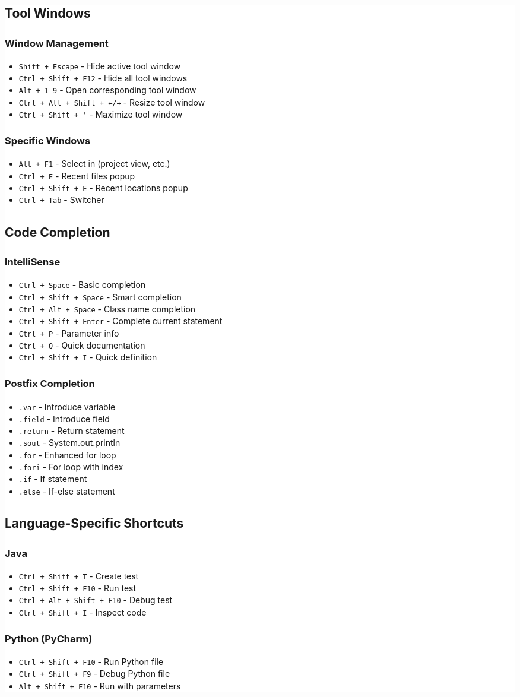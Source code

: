 ## Tool Windows

### Window Management
- `Shift + Escape` - Hide active tool window
- `Ctrl + Shift + F12` - Hide all tool windows
- `Alt + 1-9` - Open corresponding tool window
- `Ctrl + Alt + Shift + ←/→` - Resize tool window
- `Ctrl + Shift + '` - Maximize tool window

### Specific Windows
- `Alt + F1` - Select in (project view, etc.)
- `Ctrl + E` - Recent files popup
- `Ctrl + Shift + E` - Recent locations popup
- `Ctrl + Tab` - Switcher

## Code Completion

### IntelliSense
- `Ctrl + Space` - Basic completion
- `Ctrl + Shift + Space` - Smart completion
- `Ctrl + Alt + Space` - Class name completion
- `Ctrl + Shift + Enter` - Complete current statement
- `Ctrl + P` - Parameter info
- `Ctrl + Q` - Quick documentation
- `Ctrl + Shift + I` - Quick definition

### Postfix Completion
- `.var` - Introduce variable
- `.field` - Introduce field
- `.return` - Return statement
- `.sout` - System.out.println
- `.for` - Enhanced for loop
- `.fori` - For loop with index
- `.if` - If statement
- `.else` - If-else statement

## Language-Specific Shortcuts

### Java
- `Ctrl + Shift + T` - Create test
- `Ctrl + Shift + F10` - Run test
- `Ctrl + Alt + Shift + F10` - Debug test
- `Ctrl + Shift + I` - Inspect code

### Python (PyCharm)
- `Ctrl + Shift + F10` - Run Python file
- `Ctrl + Shift + F9` - Debug Python file
- `Alt + Shift + F10` - Run with parameters
